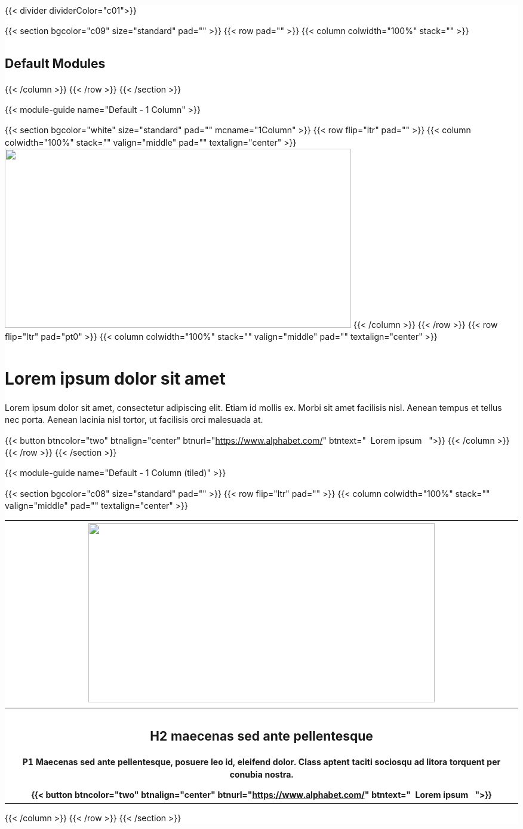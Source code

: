 

{{< divider dividerColor="c01">}}


 
{{< section bgcolor="c09" size="standard" pad="" >}}
	{{< row pad="" >}}
		{{< column colwidth="100%" stack="" >}}
		<h2 class="mb0 c02">Default Modules</h2>
		{{< /column >}}
	{{< /row >}}
{{< /section >}}



{{< module-guide name="Default - 1 Column" >}}


 
{{< section bgcolor="white" size="standard" pad="" mcname="1Column" >}}
	{{< row flip="ltr" pad="" >}}
		{{< column colwidth="100%" stack="" valign="middle" pad="" textalign="center" >}}
		<img src="http://placehold.it/1240x640" width="580" height="300" alt="" border="0" class="w580 h300 responsive">
		{{< /column >}}
	{{< /row >}}
	{{< row flip="ltr" pad="pt0" >}}
		{{< column colwidth="100%" stack="" valign="middle" pad="" textalign="center" >}}
		<h1 class="mt0" mc:edit="">Lorem ipsum dolor sit amet</h1>
    <p class="" mc:edit="">Lorem ipsum dolor sit amet, consectetur adipiscing elit. Etiam id mollis ex. Morbi sit amet facilisis nisl. Aenean tempus et tellus nec porta. Aenean lacinia nisl tortor, ut facilisis orci malesuada at.</p>
    {{< button btncolor="two" btnalign="center" btnurl="https://www.alphabet.com/" btntext="&nbsp;&nbsp;Lorem ipsum &nbsp;&nbsp;">}}
		{{< /column >}}
	{{< /row >}}
{{< /section >}}



{{< module-guide name="Default - 1 Column (tiled)" >}}



{{< section bgcolor="c08" size="standard" pad="" >}}
	{{< row flip="ltr" pad="" >}}
		{{< column colwidth="100%" stack="" valign="middle" pad="" textalign="center" >}}
		<table class="bg-white tile crns-1111" cellspacing="0" cellpadding="0" border="0" width="100%">
	        <tr>
	            <th class="tc">
	            	<img src="http://placehold.it/1240x640" width="580" height="300" alt="" border="0" class="w580 h300 responsive">
	            </th>
	        </tr>
	        <tr>
	            <th class="tc p20">
	            	<h2 class="mt0">H2 maecenas sed ante pellentesque</h2>
			        <p class="">P1 Maecenas sed ante pellentesque, posuere leo id, eleifend dolor. Class aptent taciti sociosqu ad litora torquent per conubia nostra.</p>
			        {{< button btncolor="two" btnalign="center" btnurl="https://www.alphabet.com/" btntext="&nbsp;&nbsp;Lorem ipsum &nbsp;&nbsp;">}}
	            </th>
	        </tr>
	    </table>
		{{< /column >}}
	{{< /row >}}
{{< /section >}}
